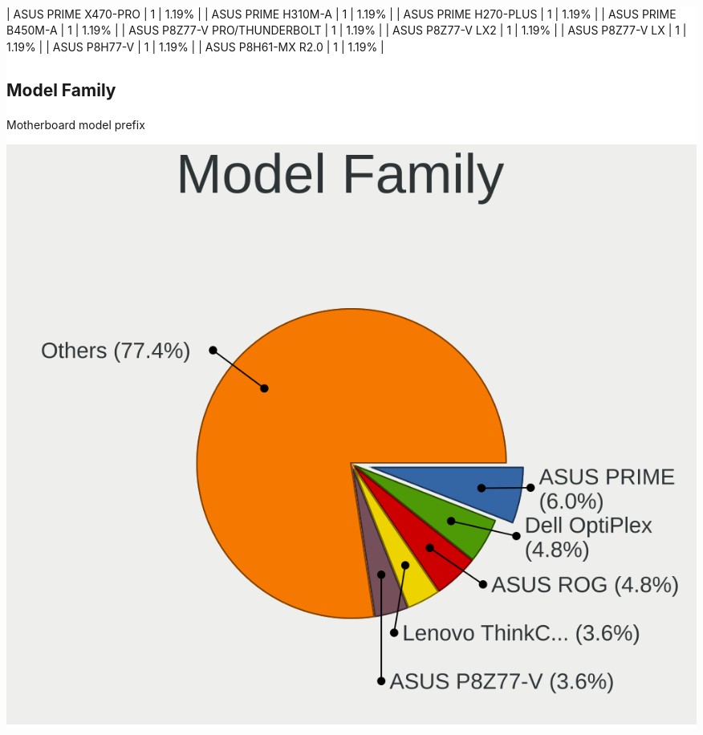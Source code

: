 | ASUS PRIME X470-PRO                 | 1        | 1.19%   |
| ASUS PRIME H310M-A                  | 1        | 1.19%   |
| ASUS PRIME H270-PLUS                | 1        | 1.19%   |
| ASUS PRIME B450M-A                  | 1        | 1.19%   |
| ASUS P8Z77-V PRO/THUNDERBOLT        | 1        | 1.19%   |
| ASUS P8Z77-V LX2                    | 1        | 1.19%   |
| ASUS P8Z77-V LX                     | 1        | 1.19%   |
| ASUS P8H77-V                        | 1        | 1.19%   |
| ASUS P8H61-MX R2.0                  | 1        | 1.19%   |

Model Family
------------

Motherboard model prefix

![Model Family](./images/pie_chart_bsd/node_model_family.svg)
